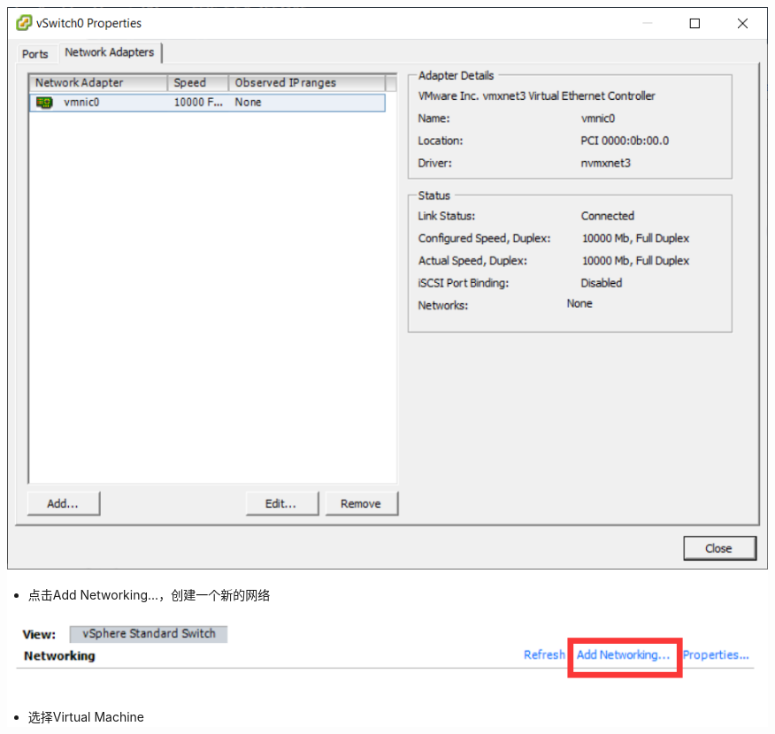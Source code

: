 ![](img/2020-11-03-20-46-49.png)

- 点击Add Networking...，创建一个新的网络

![](img/2020-11-03-20-47-25.png)

- 选择Virtual Machine
